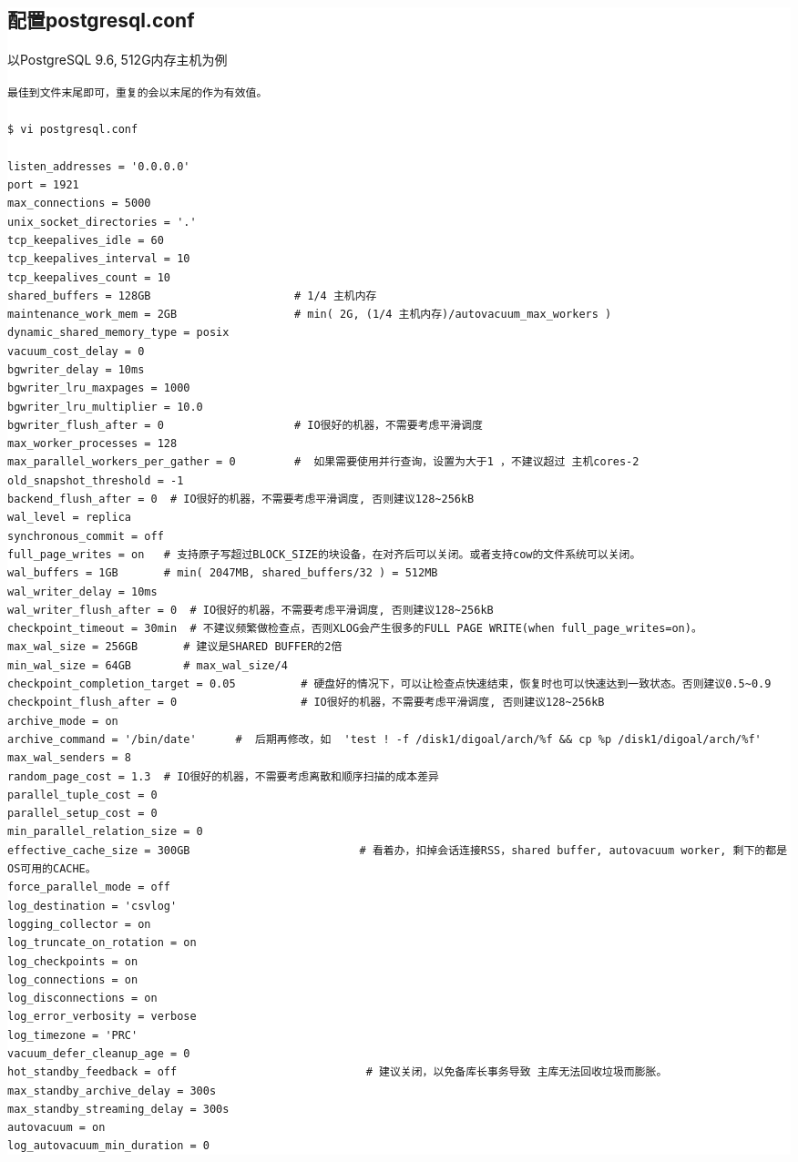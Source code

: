 ## 配置postgresql.conf
以PostgreSQL 9.6, 512G内存主机为例   
  
```
最佳到文件末尾即可，重复的会以末尾的作为有效值。  
  
$ vi postgresql.conf

listen_addresses = '0.0.0.0'
port = 1921
max_connections = 5000
unix_socket_directories = '.'
tcp_keepalives_idle = 60
tcp_keepalives_interval = 10
tcp_keepalives_count = 10
shared_buffers = 128GB                      # 1/4 主机内存
maintenance_work_mem = 2GB                  # min( 2G, (1/4 主机内存)/autovacuum_max_workers )
dynamic_shared_memory_type = posix
vacuum_cost_delay = 0
bgwriter_delay = 10ms
bgwriter_lru_maxpages = 1000
bgwriter_lru_multiplier = 10.0
bgwriter_flush_after = 0                    # IO很好的机器，不需要考虑平滑调度
max_worker_processes = 128
max_parallel_workers_per_gather = 0         #  如果需要使用并行查询，设置为大于1 ，不建议超过 主机cores-2
old_snapshot_threshold = -1
backend_flush_after = 0  # IO很好的机器，不需要考虑平滑调度, 否则建议128~256kB
wal_level = replica
synchronous_commit = off
full_page_writes = on   # 支持原子写超过BLOCK_SIZE的块设备，在对齐后可以关闭。或者支持cow的文件系统可以关闭。
wal_buffers = 1GB       # min( 2047MB, shared_buffers/32 ) = 512MB
wal_writer_delay = 10ms
wal_writer_flush_after = 0  # IO很好的机器，不需要考虑平滑调度, 否则建议128~256kB
checkpoint_timeout = 30min  # 不建议频繁做检查点，否则XLOG会产生很多的FULL PAGE WRITE(when full_page_writes=on)。
max_wal_size = 256GB       # 建议是SHARED BUFFER的2倍
min_wal_size = 64GB        # max_wal_size/4
checkpoint_completion_target = 0.05          # 硬盘好的情况下，可以让检查点快速结束，恢复时也可以快速达到一致状态。否则建议0.5~0.9
checkpoint_flush_after = 0                   # IO很好的机器，不需要考虑平滑调度, 否则建议128~256kB
archive_mode = on
archive_command = '/bin/date'      #  后期再修改，如  'test ! -f /disk1/digoal/arch/%f && cp %p /disk1/digoal/arch/%f'
max_wal_senders = 8
random_page_cost = 1.3  # IO很好的机器，不需要考虑离散和顺序扫描的成本差异
parallel_tuple_cost = 0
parallel_setup_cost = 0
min_parallel_relation_size = 0
effective_cache_size = 300GB                          # 看着办，扣掉会话连接RSS，shared buffer, autovacuum worker, 剩下的都是OS可用的CACHE。
force_parallel_mode = off
log_destination = 'csvlog'
logging_collector = on
log_truncate_on_rotation = on
log_checkpoints = on
log_connections = on
log_disconnections = on
log_error_verbosity = verbose
log_timezone = 'PRC'
vacuum_defer_cleanup_age = 0
hot_standby_feedback = off                             # 建议关闭，以免备库长事务导致 主库无法回收垃圾而膨胀。
max_standby_archive_delay = 300s
max_standby_streaming_delay = 300s
autovacuum = on
log_autovacuum_min_duration = 0
```